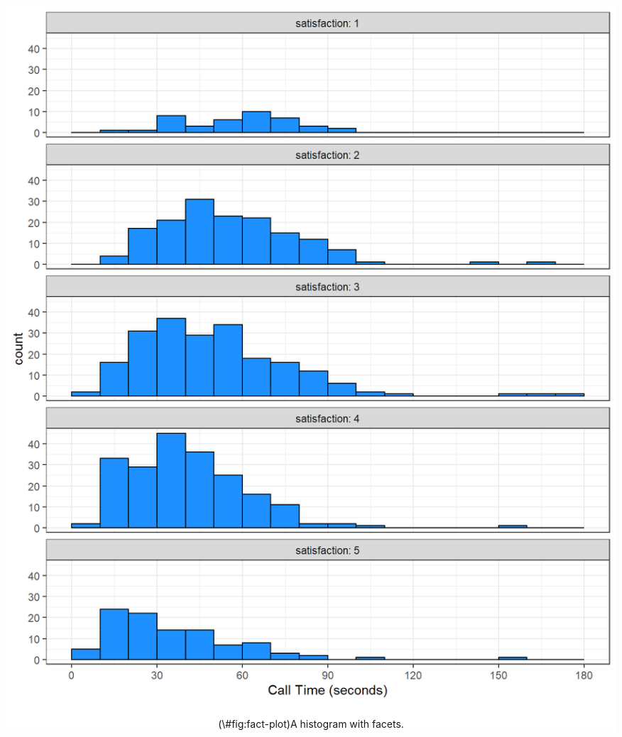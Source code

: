 <div class="figure" style="text-align: center">
<img src="03-day-1_files/figure-html/fact-plot-1.png" alt="A histogram with facets." width="100%" />
<p class="caption">(\#fig:fact-plot)A histogram with facets.</p>
</div>
